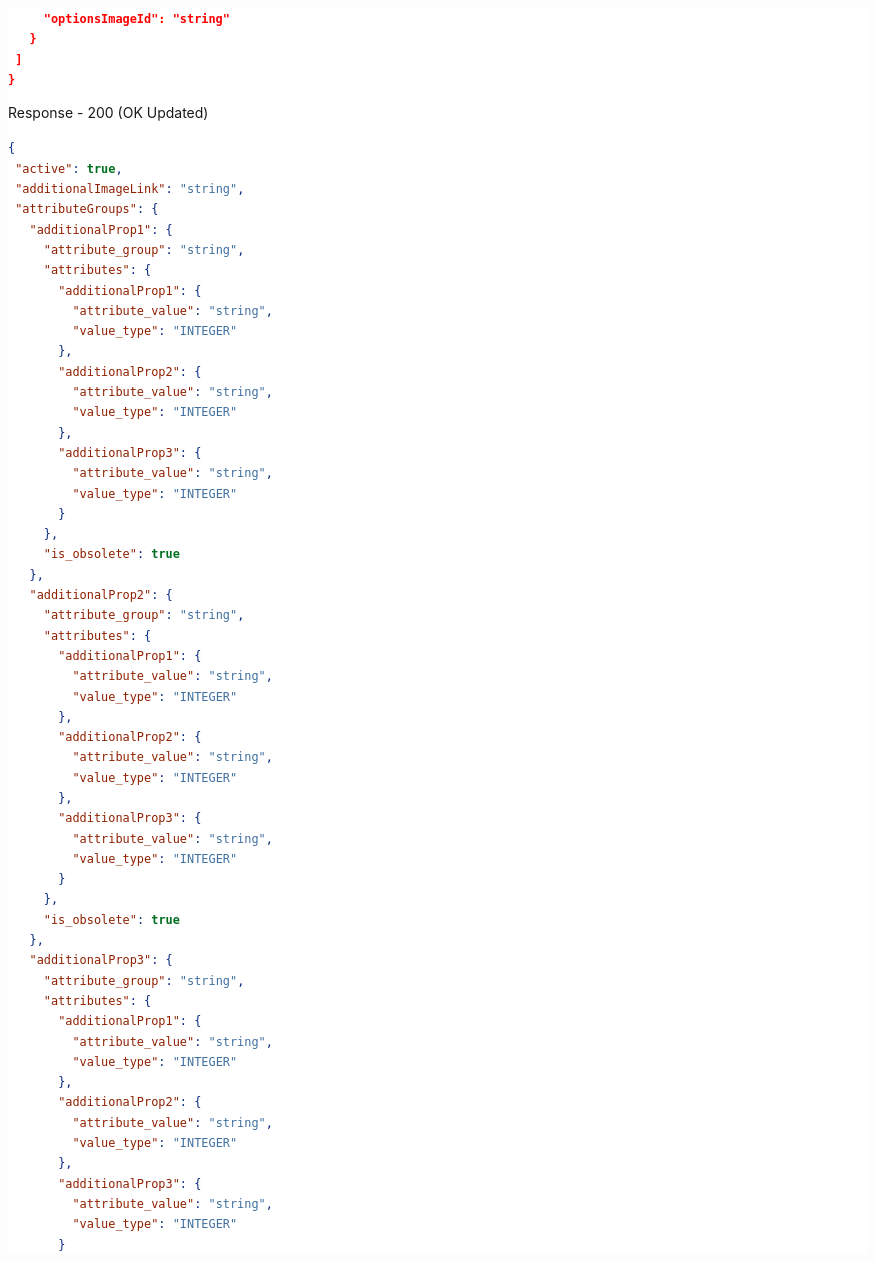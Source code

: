  ```json
      "optionsImageId": "string"
    }
  ]
}
```

<summary>Response - 200 (OK Updated)</summary>

 ```json
{
  "active": true,
  "additionalImageLink": "string",
  "attributeGroups": {
    "additionalProp1": {
      "attribute_group": "string",
      "attributes": {
        "additionalProp1": {
          "attribute_value": "string",
          "value_type": "INTEGER"
        },
        "additionalProp2": {
          "attribute_value": "string",
          "value_type": "INTEGER"
        },
        "additionalProp3": {
          "attribute_value": "string",
          "value_type": "INTEGER"
        }
      },
      "is_obsolete": true
    },
    "additionalProp2": {
      "attribute_group": "string",
      "attributes": {
        "additionalProp1": {
          "attribute_value": "string",
          "value_type": "INTEGER"
        },
        "additionalProp2": {
          "attribute_value": "string",
          "value_type": "INTEGER"
        },
        "additionalProp3": {
          "attribute_value": "string",
          "value_type": "INTEGER"
        }
      },
      "is_obsolete": true
    },
    "additionalProp3": {
      "attribute_group": "string",
      "attributes": {
        "additionalProp1": {
          "attribute_value": "string",
          "value_type": "INTEGER"
        },
        "additionalProp2": {
          "attribute_value": "string",
          "value_type": "INTEGER"
        },
        "additionalProp3": {
          "attribute_value": "string",
          "value_type": "INTEGER"
        }
 ```